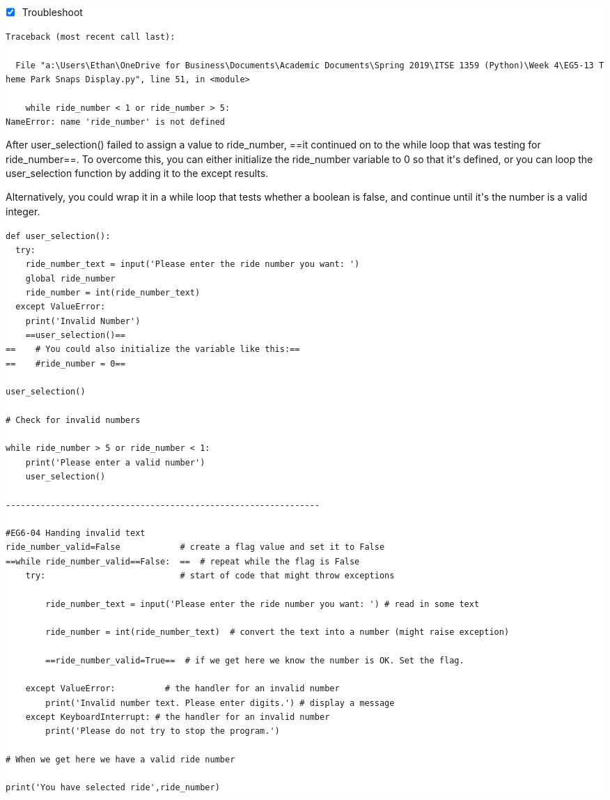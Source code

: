 - [X] Troubleshoot

```
Traceback (most recent call last):

  File "a:\Users\Ethan\OneDrive for Business\Documents\Academic Documents\Spring 2019\ITSE 1359 (Python)\Week 4\EG5-13 Theme Park Snaps Display.py", line 51, in <module>

    while ride_number < 1 or ride_number > 5:
NameError: name 'ride_number' is not defined
```

After user_selection() failed to assign a value to ride_number, ==it continued on to the while loop that was testing for ride_number==. To overcome this, you can either initialize the ride_number variable to 0 so that it's defined, or you can loop the user_selection function by adding it to the except results.

Alternatively, you could wrap it in a while loop that tests whether a boolean is false, and continue until it's the number is a valid integer.

```
def user_selection():
  try:
    ride_number_text = input('Please enter the ride number you want: ')
    global ride_number
    ride_number = int(ride_number_text)
  except ValueError:
    print('Invalid Number')
    ==user_selection()==
==    # You could also initialize the variable like this:==
==    #ride_number = 0==

user_selection()

# Check for invalid numbers

while ride_number > 5 or ride_number < 1:
    print('Please enter a valid number')
    user_selection()

---------------------------------------------------------------

#EG6-04 Handing invalid text
ride_number_valid=False            # create a flag value and set it to False
==while ride_number_valid==False:  ==  # repeat while the flag is False
    try:                           # start of code that might throw exceptions

        ride_number_text = input('Please enter the ride number you want: ') # read in some text

        ride_number = int(ride_number_text)  # convert the text into a number (might raise exception)

        ==ride_number_valid=True==  # if we get here we know the number is OK. Set the flag.

    except ValueError:          # the handler for an invalid number
        print('Invalid number text. Please enter digits.') # display a message
    except KeyboardInterrupt: # the handler for an invalid number
        print('Please do not try to stop the program.')

# When we get here we have a valid ride number

print('You have selected ride',ride_number)
```
